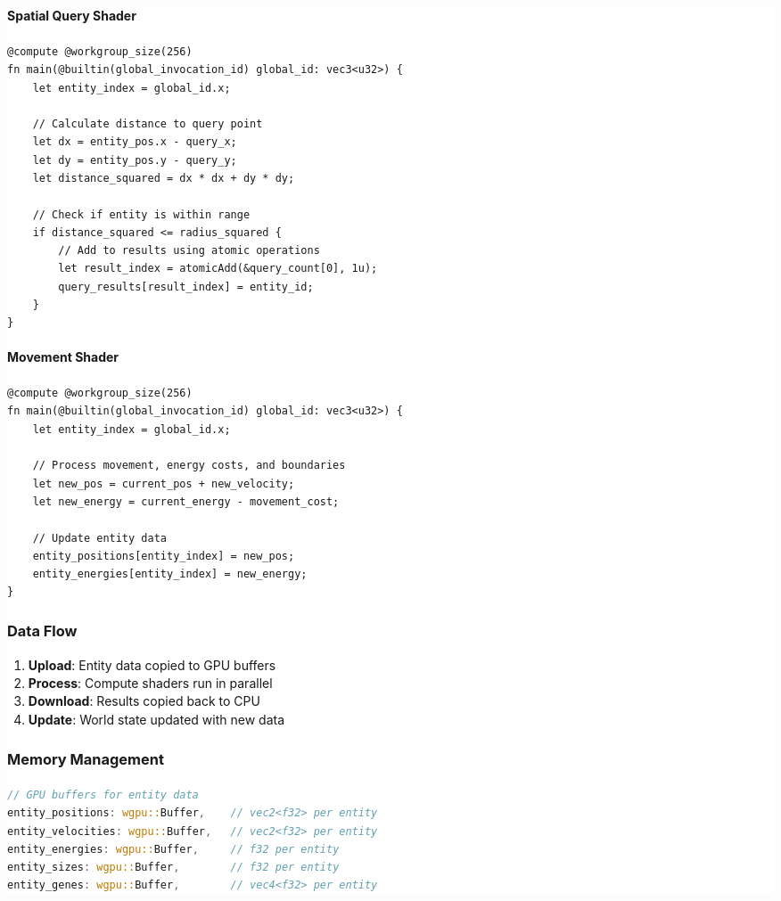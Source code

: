#### **Spatial Query Shader**

```wgsl
@compute @workgroup_size(256)
fn main(@builtin(global_invocation_id) global_id: vec3<u32>) {
    let entity_index = global_id.x;

    // Calculate distance to query point
    let dx = entity_pos.x - query_x;
    let dy = entity_pos.y - query_y;
    let distance_squared = dx * dx + dy * dy;

    // Check if entity is within range
    if distance_squared <= radius_squared {
        // Add to results using atomic operations
        let result_index = atomicAdd(&query_count[0], 1u);
        query_results[result_index] = entity_id;
    }
}
```

#### **Movement Shader**

```wgsl
@compute @workgroup_size(256)
fn main(@builtin(global_invocation_id) global_id: vec3<u32>) {
    let entity_index = global_id.x;

    // Process movement, energy costs, and boundaries
    let new_pos = current_pos + new_velocity;
    let new_energy = current_energy - movement_cost;

    // Update entity data
    entity_positions[entity_index] = new_pos;
    entity_energies[entity_index] = new_energy;
}
```

### **Data Flow**

1. **Upload**: Entity data copied to GPU buffers
2. **Process**: Compute shaders run in parallel
3. **Download**: Results copied back to CPU
4. **Update**: World state updated with new data

### **Memory Management**

```rust
// GPU buffers for entity data
entity_positions: wgpu::Buffer,    // vec2<f32> per entity
entity_velocities: wgpu::Buffer,   // vec2<f32> per entity
entity_energies: wgpu::Buffer,     // f32 per entity
entity_sizes: wgpu::Buffer,        // f32 per entity
entity_genes: wgpu::Buffer,        // vec4<f32> per entity
```
